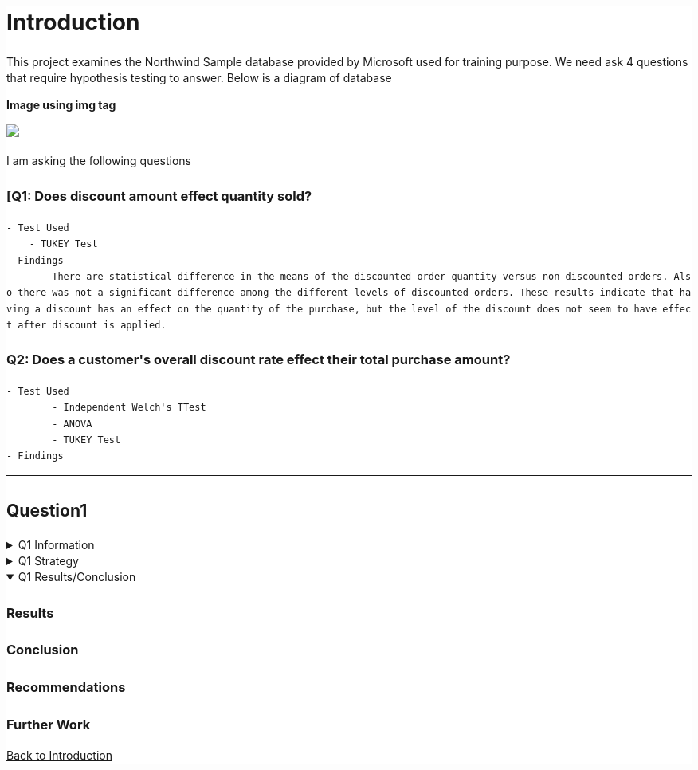 
# Introduction
This project examines the Northwind Sample database provided by Microsoft used for training purpose. We need ask 4 questions that require hypothesis testing to answer. Below is a diagram of database


**Image using img tag**

<img src="Northwind_ERD_updated.png" width=80%>

I am asking the following questions

### [**Q1**: Does discount amount effect quantity sold?

    - Test Used
        - TUKEY Test
    - Findings
            There are statistical difference in the means of the discounted order quantity versus non discounted orders. Also there was not a significant difference among the different levels of discounted orders. These results indicate that having a discount has an effect on the quantity of the purchase, but the level of the discount does not seem to have effect after discount is applied.
    
### **Q2**: Does a customer's overall discount rate effect their total purchase amount?
    - Test Used
            - Independent Welch's TTest
            - ANOVA
            - TUKEY Test
    - Findings


-----

## Question1
<details><summary> Q1 Information</summary></details>

<details><summary>Q1 Strategy</summary></details>

<details open><summary>Q1 Results/Conclusion</summary>

### Results


### Conclusion

### Recommendations

### Further Work
</details>

[Back to Introduction](#Introduction)
